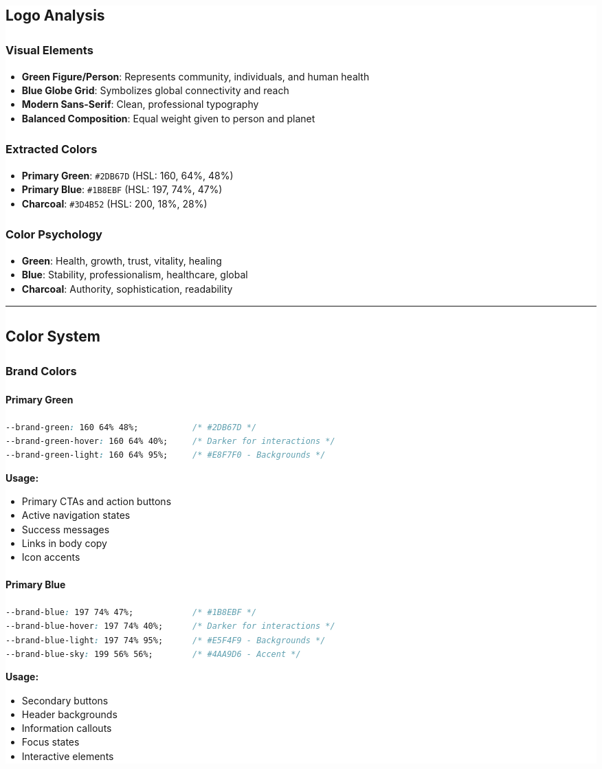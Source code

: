 
## Logo Analysis

### Visual Elements
- **Green Figure/Person**: Represents community, individuals, and human health
- **Blue Globe Grid**: Symbolizes global connectivity and reach
- **Modern Sans-Serif**: Clean, professional typography
- **Balanced Composition**: Equal weight given to person and planet

### Extracted Colors
- **Primary Green**: `#2DB67D` (HSL: 160, 64%, 48%)
- **Primary Blue**: `#1B8EBF` (HSL: 197, 74%, 47%)
- **Charcoal**: `#3D4B52` (HSL: 200, 18%, 28%)

### Color Psychology
- **Green**: Health, growth, trust, vitality, healing
- **Blue**: Stability, professionalism, healthcare, global
- **Charcoal**: Authority, sophistication, readability

---

## Color System

### Brand Colors

#### Primary Green
```css
--brand-green: 160 64% 48%;           /* #2DB67D */
--brand-green-hover: 160 64% 40%;     /* Darker for interactions */
--brand-green-light: 160 64% 95%;     /* #E8F7F0 - Backgrounds */
```

**Usage:**
- Primary CTAs and action buttons
- Active navigation states
- Success messages
- Links in body copy
- Icon accents

#### Primary Blue
```css
--brand-blue: 197 74% 47%;            /* #1B8EBF */
--brand-blue-hover: 197 74% 40%;      /* Darker for interactions */
--brand-blue-light: 197 74% 95%;      /* #E5F4F9 - Backgrounds */
--brand-blue-sky: 199 56% 56%;        /* #4AA9D6 - Accent */
```

**Usage:**
- Secondary buttons
- Header backgrounds
- Information callouts
- Focus states
- Interactive elements
